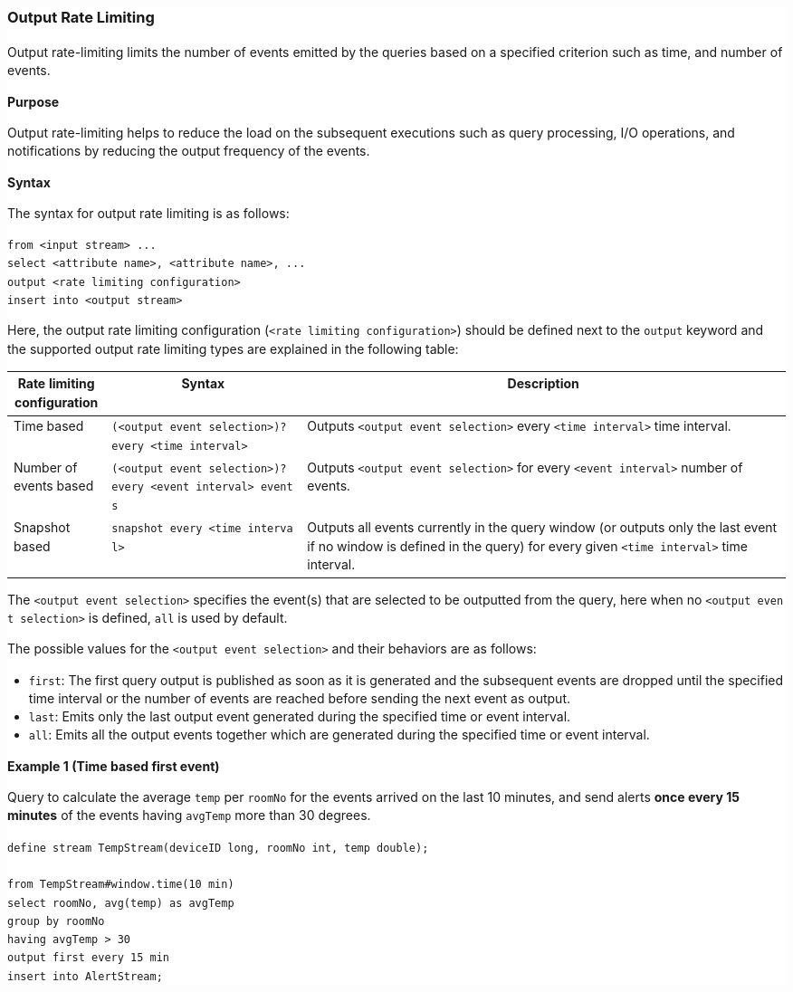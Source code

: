 ### Output Rate Limiting

Output rate-limiting limits the number of events emitted by the queries based on a specified criterion such as time, and number of events.

**Purpose**

Output rate-limiting helps to reduce the load on the subsequent executions such as query processing, I/O operations, and notifications by reducing the output frequency of the events.

**Syntax**

The syntax for output rate limiting is as follows:

```siddhi
from <input stream> ...
select <attribute name>, <attribute name>, ...
output <rate limiting configuration>
insert into <output stream>
```

Here, the output rate limiting configuration (`<rate limiting configuration>`) should be defined next to the `output` keyword and the supported output rate limiting types are explained in the following table:

Rate limiting configuration|Syntax| Description
---------|---------|--------
Time based | `(<output event selection>)? every <time interval>` | Outputs `<output event selection>` every `<time interval>` time interval.
Number of events based | `(<output event selection>)? every <event interval> events` | Outputs `<output event selection>` for every `<event interval>` number of events.
Snapshot based | `snapshot every <time interval>`| Outputs all events currently in the query window (or outputs only the last event if no window is defined in the query) for every given `<time interval>` time interval.

The `<output event selection>` specifies the event(s) that are selected to be outputted from the query, here when no `<output event selection>` is defined, `all` is used by default.

The possible values for the `<output event selection>` and their behaviors are as follows:

* `first`: The first query output is published as soon as it is generated and the subsequent events are dropped until the specified time interval or the number of events are reached before sending the next event as output.
* `last`: Emits only the last output event generated during the specified time or event interval.
* `all`: Emits all the output events together which are generated during the specified time or event interval.

**Example 1 (Time based first event)**

Query to calculate the average `temp` per `roomNo` for the events arrived on the last 10 minutes, and send alerts **once every 15 minutes** of the events having `avgTemp` more than 30 degrees.

```siddhi
define stream TempStream(deviceID long, roomNo int, temp double);

from TempStream#window.time(10 min)
select roomNo, avg(temp) as avgTemp
group by roomNo
having avgTemp > 30
output first every 15 min
insert into AlertStream;
```
